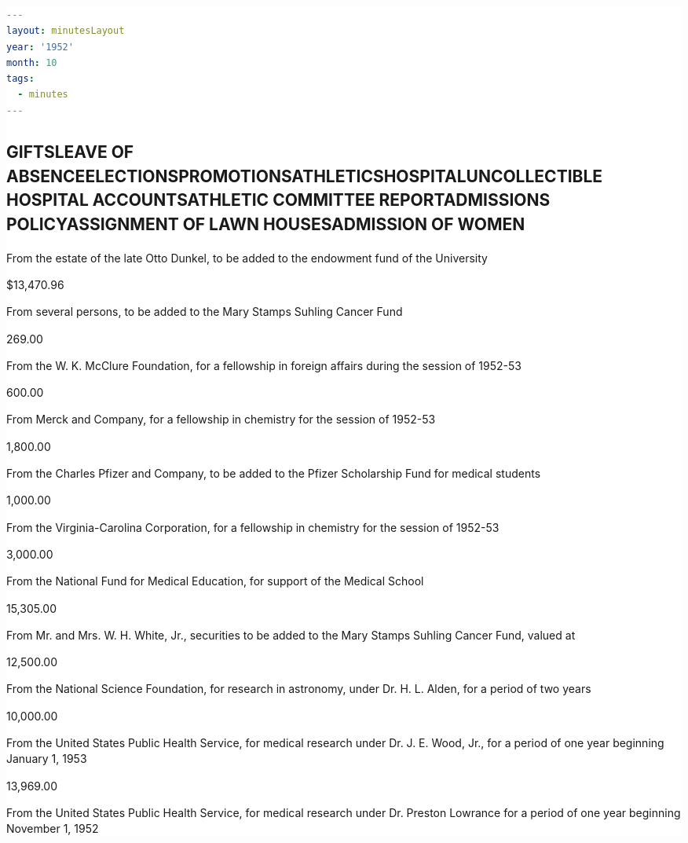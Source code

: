 ```yaml
---
layout: minutesLayout
year: '1952'
month: 10
tags:
  - minutes
---
```

GIFTSLEAVE OF ABSENCEELECTIONSPROMOTIONSATHLETICSHOSPITALUNCOLLECTIBLE HOSPITAL ACCOUNTSATHLETIC COMMITTEE REPORTADMISSIONS POLICYASSIGNMENT OF LAWN HOUSESADMISSION OF WOMEN
-----------------------------------------------------------------------------------------------------------------------------------------------------------------------------

From the estate of the late Otto Dunkel, to be added to the endowment fund of the University

$13,470.96

From several persons, to be added to the Mary Stamps Suhling Cancer Fund

269.00

From the W. K. McClure Foundation, for a fellowship in foreign affairs during the session of 1952-53

600.00

From Merck and Company, for a fellowship in chemistry for the session of 1952-53

1,800.00

From the Charles Pfizer and Company, to be added to the Pfizer Scholarship Fund for medical students

1,000.00

From the Virginia-Carolina Corporation, for a fellowship in chemistry for the session of 1952-53

3,000.00

From the National Fund for Medical Education, for support of the Medical School

15,305.00

From Mr. and Mrs. W. H. White, Jr., securities to be added to the Mary Stamps Suhling Cancer Fund, valued at

12,500.00

From the National Science Foundation, for research in astronomy, under Dr. H. L. Alden, for a period of two years

10,000.00

From the United States Public Health Service, for medical research under Dr. J. E. Wood, Jr., for a period of one year beginning January 1, 1953

13,969.00

From the United States Public Health Service, for medical research under Dr. Preston Lowrance for a period of one year beginning November 1, 1952
